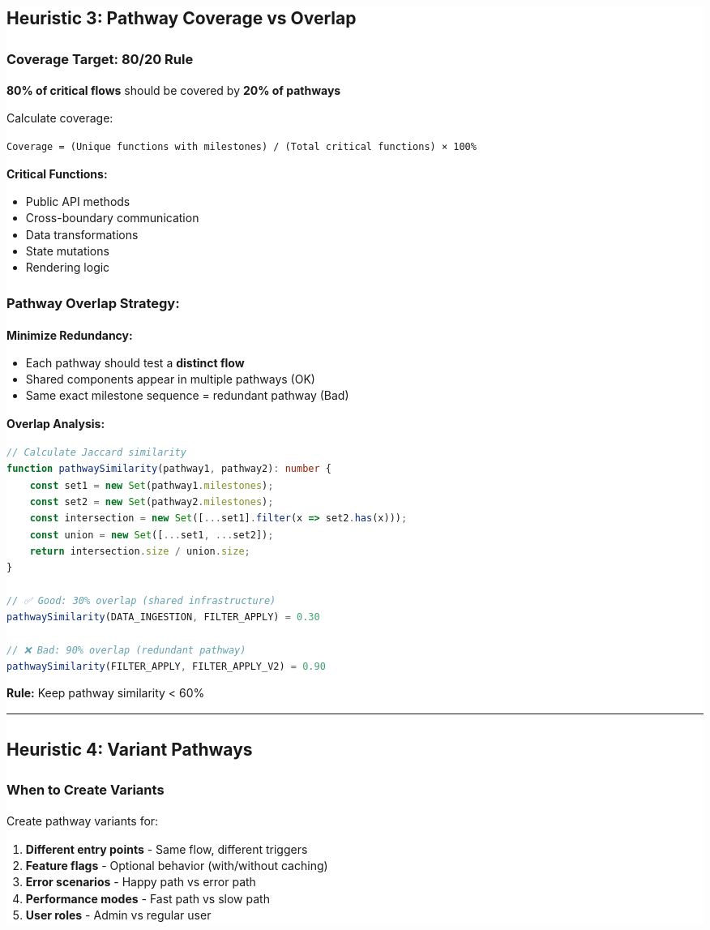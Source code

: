 
## Heuristic 3: Pathway Coverage vs Overlap

### Coverage Target: 80/20 Rule

**80% of critical flows** should be covered by **20% of pathways**

Calculate coverage:
```
Coverage = (Unique functions with milestones) / (Total critical functions) × 100%
```

**Critical Functions:**
- Public API methods
- Cross-boundary communication
- Data transformations
- State mutations
- Rendering logic

### Pathway Overlap Strategy:

**Minimize Redundancy:**
- Each pathway should test a **distinct flow**
- Shared components appear in multiple pathways (OK)
- Same exact milestone sequence = redundant pathway (Bad)

**Overlap Analysis:**

```typescript
// Calculate Jaccard similarity
function pathwaySimilarity(pathway1, pathway2): number {
    const set1 = new Set(pathway1.milestones);
    const set2 = new Set(pathway2.milestones);
    const intersection = new Set([...set1].filter(x => set2.has(x)));
    const union = new Set([...set1, ...set2]);
    return intersection.size / union.size;
}

// ✅ Good: 30% overlap (shared infrastructure)
pathwaySimilarity(DATA_INGESTION, FILTER_APPLY) = 0.30

// ❌ Bad: 90% overlap (redundant pathway)
pathwaySimilarity(FILTER_APPLY, FILTER_APPLY_V2) = 0.90
```

**Rule:** Keep pathway similarity < 60%

---

## Heuristic 4: Variant Pathways

### When to Create Variants

Create pathway variants for:
1. **Different entry points** - Same flow, different triggers
2. **Feature flags** - Optional behavior (with/without caching)
3. **Error scenarios** - Happy path vs error path
4. **Performance modes** - Fast path vs slow path
5. **User roles** - Admin vs regular user
